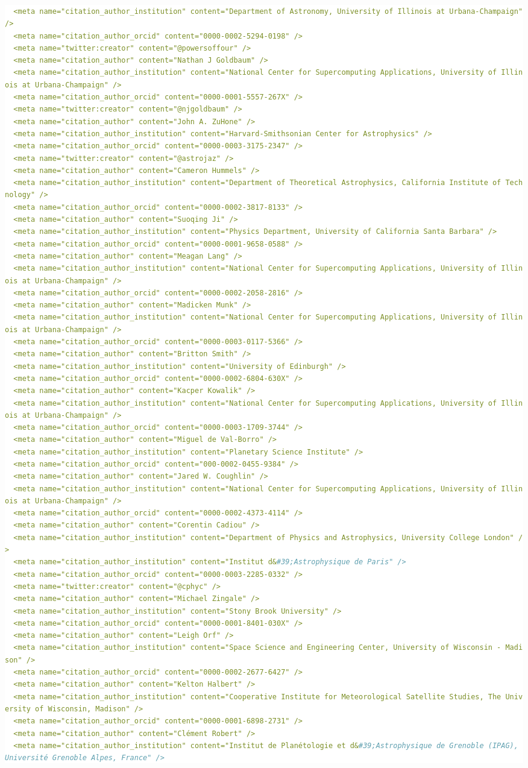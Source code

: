 ```yaml
  <meta name="citation_author_institution" content="Department of Astronomy, University of Illinois at Urbana-Champaign" />
  <meta name="citation_author_orcid" content="0000-0002-5294-0198" />
  <meta name="twitter:creator" content="@powersoffour" />
  <meta name="citation_author" content="Nathan J Goldbaum" />
  <meta name="citation_author_institution" content="National Center for Supercomputing Applications, University of Illinois at Urbana-Champaign" />
  <meta name="citation_author_orcid" content="0000-0001-5557-267X" />
  <meta name="twitter:creator" content="@njgoldbaum" />
  <meta name="citation_author" content="John A. ZuHone" />
  <meta name="citation_author_institution" content="Harvard-Smithsonian Center for Astrophysics" />
  <meta name="citation_author_orcid" content="0000-0003-3175-2347" />
  <meta name="twitter:creator" content="@astrojaz" />
  <meta name="citation_author" content="Cameron Hummels" />
  <meta name="citation_author_institution" content="Department of Theoretical Astrophysics, California Institute of Technology" />
  <meta name="citation_author_orcid" content="0000-0002-3817-8133" />
  <meta name="citation_author" content="Suoqing Ji" />
  <meta name="citation_author_institution" content="Physics Department, University of California Santa Barbara" />
  <meta name="citation_author_orcid" content="0000-0001-9658-0588" />
  <meta name="citation_author" content="Meagan Lang" />
  <meta name="citation_author_institution" content="National Center for Supercomputing Applications, University of Illinois at Urbana-Champaign" />
  <meta name="citation_author_orcid" content="0000-0002-2058-2816" />
  <meta name="citation_author" content="Madicken Munk" />
  <meta name="citation_author_institution" content="National Center for Supercomputing Applications, University of Illinois at Urbana-Champaign" />
  <meta name="citation_author_orcid" content="0000-0003-0117-5366" />
  <meta name="citation_author" content="Britton Smith" />
  <meta name="citation_author_institution" content="University of Edinburgh" />
  <meta name="citation_author_orcid" content="0000-0002-6804-630X" />
  <meta name="citation_author" content="Kacper Kowalik" />
  <meta name="citation_author_institution" content="National Center for Supercomputing Applications, University of Illinois at Urbana-Champaign" />
  <meta name="citation_author_orcid" content="0000-0003-1709-3744" />
  <meta name="citation_author" content="Miguel de Val-Borro" />
  <meta name="citation_author_institution" content="Planetary Science Institute" />
  <meta name="citation_author_orcid" content="000-0002-0455-9384" />
  <meta name="citation_author" content="Jared W. Coughlin" />
  <meta name="citation_author_institution" content="National Center for Supercomputing Applications, University of Illinois at Urbana-Champaign" />
  <meta name="citation_author_orcid" content="0000-0002-4373-4114" />
  <meta name="citation_author" content="Corentin Cadiou" />
  <meta name="citation_author_institution" content="Department of Physics and Astrophysics, University College London" />
  <meta name="citation_author_institution" content="Institut d&#39;Astrophysique de Paris" />
  <meta name="citation_author_orcid" content="0000-0003-2285-0332" />
  <meta name="twitter:creator" content="@cphyc" />
  <meta name="citation_author" content="Michael Zingale" />
  <meta name="citation_author_institution" content="Stony Brook University" />
  <meta name="citation_author_orcid" content="0000-0001-8401-030X" />
  <meta name="citation_author" content="Leigh Orf" />
  <meta name="citation_author_institution" content="Space Science and Engineering Center, University of Wisconsin - Madison" />
  <meta name="citation_author_orcid" content="0000-0002-2677-6427" />
  <meta name="citation_author" content="Kelton Halbert" />
  <meta name="citation_author_institution" content="Cooperative Institute for Meteorological Satellite Studies, The University of Wisconsin, Madison" />
  <meta name="citation_author_orcid" content="0000-0001-6898-2731" />
  <meta name="citation_author" content="Clément Robert" />
  <meta name="citation_author_institution" content="Institut de Planétologie et d&#39;Astrophysique de Grenoble (IPAG), Université Grenoble Alpes, France" />
```